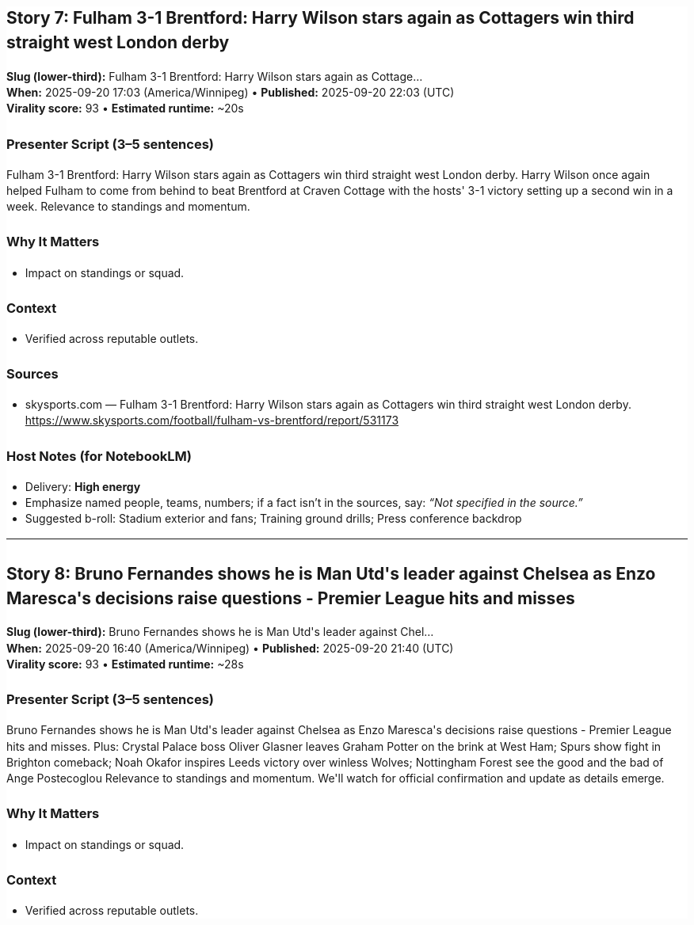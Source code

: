 
## Story 7: Fulham 3-1 Brentford: Harry Wilson stars again as Cottagers win third straight west London derby
**Slug (lower-third):** Fulham 3-1 Brentford: Harry Wilson stars again as Cottage…  
**When:** 2025-09-20 17:03 (America/Winnipeg)  •  **Published:** 2025-09-20 22:03 (UTC)  
**Virality score:** 93  •  **Estimated runtime:** ~20s

### Presenter Script (3–5 sentences)
Fulham 3-1 Brentford: Harry Wilson stars again as Cottagers win third straight west London derby. Harry Wilson once again helped Fulham to come from behind to beat Brentford at Craven Cottage with the hosts' 3-1 victory setting up a second win in a week. Relevance to standings and momentum.

### Why It Matters
- Impact on standings or squad.

### Context
- Verified across reputable outlets.

### Sources
- skysports.com — Fulham 3-1 Brentford: Harry Wilson stars again as Cottagers win third straight west London derby. https://www.skysports.com/football/fulham-vs-brentford/report/531173

### Host Notes (for NotebookLM)
- Delivery: **High energy**
- Emphasize named people, teams, numbers; if a fact isn’t in the sources, say: *“Not specified in the source.”*
- Suggested b-roll: Stadium exterior and fans; Training ground drills; Press conference backdrop

---

## Story 8: Bruno Fernandes shows he is Man Utd's leader against Chelsea as Enzo Maresca's decisions raise questions - Premier League hits and misses
**Slug (lower-third):** Bruno Fernandes shows he is Man Utd's leader against Chel…  
**When:** 2025-09-20 16:40 (America/Winnipeg)  •  **Published:** 2025-09-20 21:40 (UTC)  
**Virality score:** 93  •  **Estimated runtime:** ~28s

### Presenter Script (3–5 sentences)
Bruno Fernandes shows he is Man Utd's leader against Chelsea as Enzo Maresca's decisions raise questions - Premier League hits and misses. Plus: Crystal Palace boss Oliver Glasner leaves Graham Potter on the brink at West Ham; Spurs show fight in Brighton comeback; Noah Okafor inspires Leeds victory over winless Wolves; Nottingham Forest see the good and the bad of Ange Postecoglou Relevance to standings and momentum. We'll watch for official confirmation and update as details emerge.

### Why It Matters
- Impact on standings or squad.

### Context
- Verified across reputable outlets.

